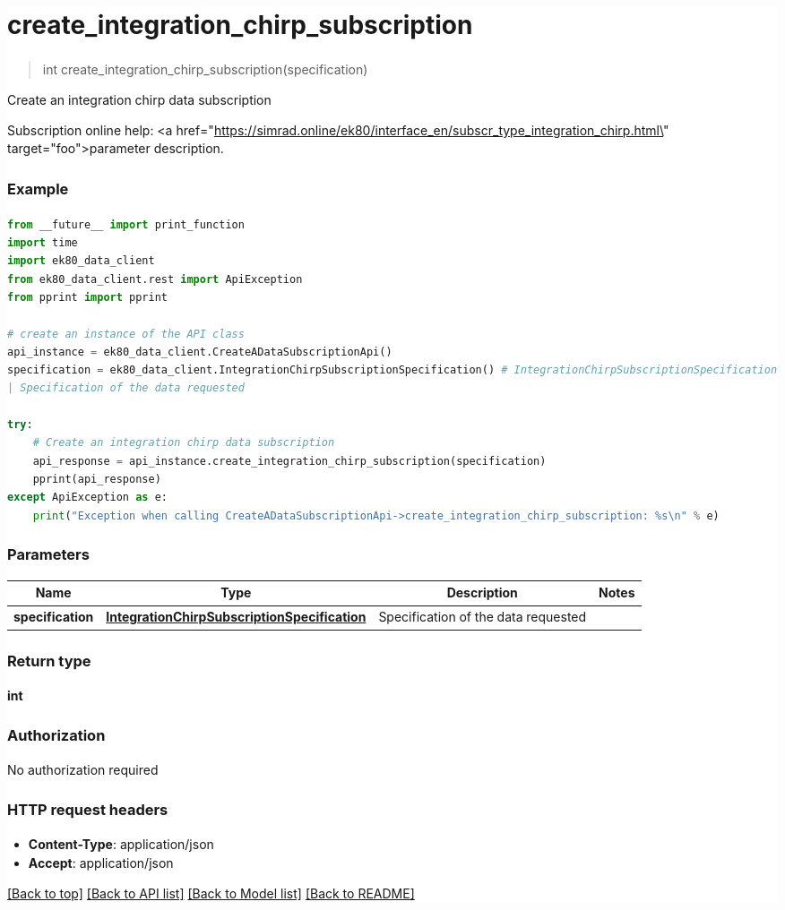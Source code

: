 # **create_integration_chirp_subscription**
> int create_integration_chirp_subscription(specification)

Create an integration chirp data subscription

Subscription online help:   <a href=\"https://simrad.online/ek80/interface_en/subscr_type_integration_chirp.html\" target=\"foo\">parameter description</a>.

### Example
```python
from __future__ import print_function
import time
import ek80_data_client
from ek80_data_client.rest import ApiException
from pprint import pprint

# create an instance of the API class
api_instance = ek80_data_client.CreateADataSubscriptionApi()
specification = ek80_data_client.IntegrationChirpSubscriptionSpecification() # IntegrationChirpSubscriptionSpecification | Specification of the data requested

try:
    # Create an integration chirp data subscription
    api_response = api_instance.create_integration_chirp_subscription(specification)
    pprint(api_response)
except ApiException as e:
    print("Exception when calling CreateADataSubscriptionApi->create_integration_chirp_subscription: %s\n" % e)
```

### Parameters

Name | Type | Description  | Notes
------------- | ------------- | ------------- | -------------
 **specification** | [**IntegrationChirpSubscriptionSpecification**](IntegrationChirpSubscriptionSpecification.md)| Specification of the data requested | 

### Return type

**int**

### Authorization

No authorization required

### HTTP request headers

 - **Content-Type**: application/json
 - **Accept**: application/json

[[Back to top]](#) [[Back to API list]](../README.md#documentation-for-api-endpoints) [[Back to Model list]](../README.md#documentation-for-models) [[Back to README]](../README.md)
